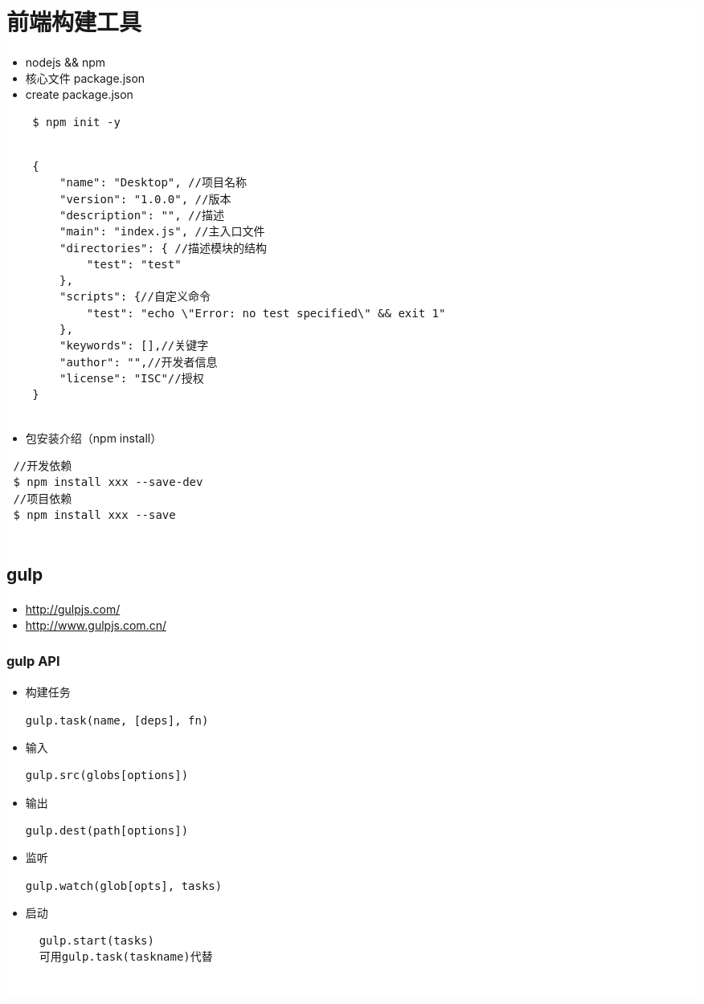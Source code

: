 # 前端构建工具
- nodejs && npm
- 核心文件 package.json
 - create package.json 
	<pre>
	$ npm init -y
	</pre>
	<pre>
	{
	    "name": "Desktop", //项目名称
	    "version": "1.0.0", //版本
	    "description": "", //描述
	    "main": "index.js", //主入口文件
	    "directories": { //描述模块的结构
	        "test": "test"
	    },
	    "scripts": {//自定义命令
	        "test": "echo \"Error: no test specified\" && exit 1"
	    },
	    "keywords": [],//关键字
	    "author": "",//开发者信息
	    "license": "ISC"//授权
	}
	</pre>
 - 包安装介绍（npm install）
 <pre>
 //开发依赖
 $ npm install xxx --save-dev
 //项目依赖
 $ npm install xxx --save
 </pre>


## gulp
- http://gulpjs.com/
- http://www.gulpjs.com.cn/

### gulp API
- 构建任务
	<pre>gulp.task(name, [deps], fn)</pre>
- 输入
	<pre>gulp.src(globs[options])</pre>
- 输出
	<pre>gulp.dest(path[options])</pre>
- 监听
	<pre>gulp.watch(glob[opts], tasks)</pre>
- 启动
	<pre>
	gulp.start(tasks)
	可用gulp.task(taskname)代替
	